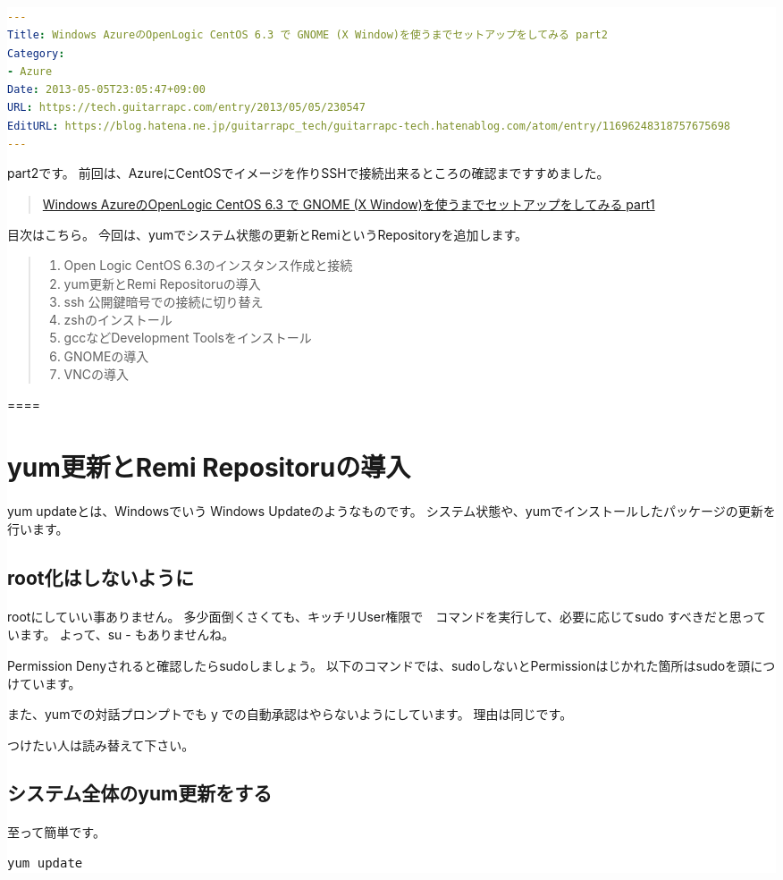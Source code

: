 ```yaml
---
Title: Windows AzureのOpenLogic CentOS 6.3 で GNOME (X Window)を使うまでセットアップをしてみる part2
Category:
- Azure
Date: 2013-05-05T23:05:47+09:00
URL: https://tech.guitarrapc.com/entry/2013/05/05/230547
EditURL: https://blog.hatena.ne.jp/guitarrapc_tech/guitarrapc-tech.hatenablog.com/atom/entry/11696248318757675698
---
```


part2です。
前回は、AzureにCentOSでイメージを作りSSHで接続出来るところの確認まですすめました。
<blockquote><a href="http://guitarrapc.wordpress.com/2013/05/06/windows-azure%e3%81%aeopenlogic-centos-6-3-%e3%81%a7-gnome-x-window%e3%82%92%e4%bd%bf%e3%81%86%e3%81%be%e3%81%a7%e3%82%bb%e3%83%83%e3%83%88%e3%82%a2%e3%83%83%e3%83%97%e3%82%92%e3%81%97%e3%81%a6/" target="_blank">Windows AzureのOpenLogic CentOS 6.3 で GNOME (X Window)を使うまでセットアップをしてみる part1</a></blockquote>

目次はこちら。
今回は、yumでシステム状態の更新とRemiというRepositoryを追加します。
<blockquote>
<ol>
	<li>Open Logic CentOS 6.3のインスタンス作成と接続</li>
	<li>yum更新とRemi Repositoruの導入</li>
	<li>ssh 公開鍵暗号での接続に切り替え</li>
	<li>zshのインストール</li>
	<li>gccなどDevelopment Toolsをインストール</li>
	<li>GNOMEの導入</li>
	<li>VNCの導入</li>
</ol>
</blockquote>

====


<h1>yum更新とRemi Repositoruの導入</h1>
yum updateとは、Windowsでいう Windows Updateのようなものです。
システム状態や、yumでインストールしたパッケージの更新を行います。

<h2>root化はしないように</h2>
rootにしていい事ありません。
多少面倒くさくても、キッチリUser権限で　コマンドを実行して、必要に応じてsudo すべきだと思っています。
よって、su - もありませんね。

Permission Denyされると確認したらsudoしましょう。
以下のコマンドでは、sudoしないとPermissionはじかれた箇所はsudoを頭につけています。

また、yumでの対話プロンプトでも y での自動承認はやらないようにしています。
理由は同じです。

つけたい人は読み替えて下さい。

<h2>システム全体のyum更新をする</h2>
至って簡単です。
<pre class="brush: powershell">
yum update
</pre>
